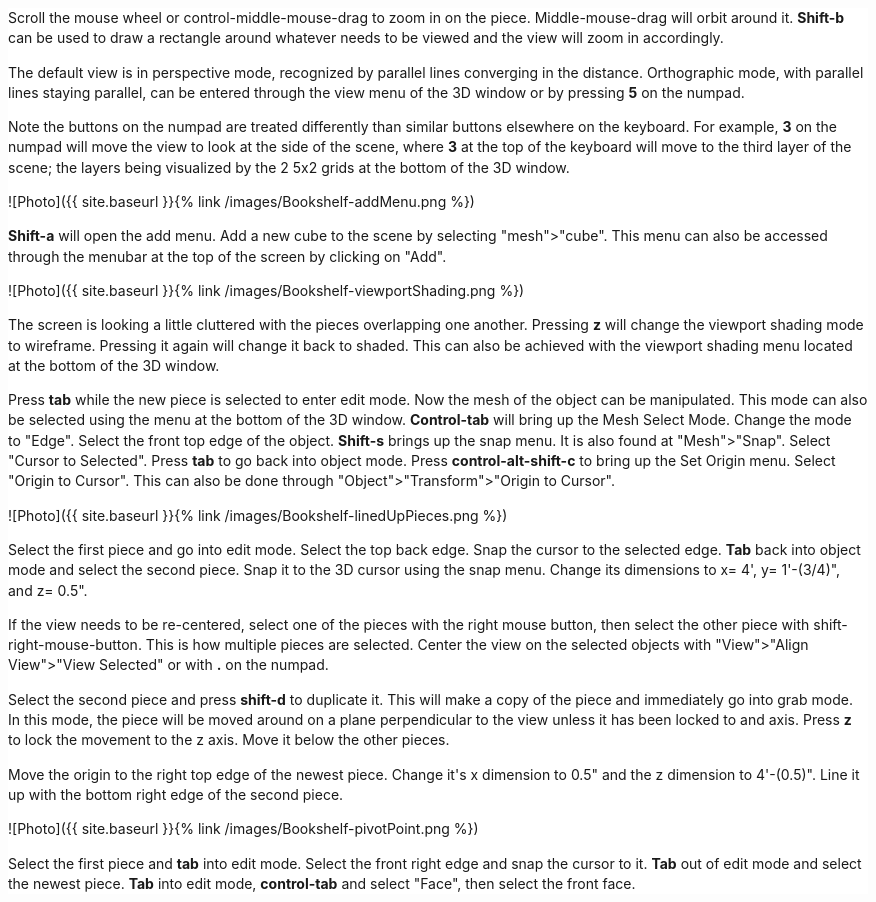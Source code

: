 Scroll the mouse wheel or control-middle-mouse-drag to zoom in on the piece.  Middle-mouse-drag will orbit around it.  **Shift-b** can be used to draw a rectangle around whatever needs to be viewed and the view will zoom in accordingly.

The default view is in perspective mode, recognized by parallel lines converging in the distance.  Orthographic mode, with parallel lines staying parallel, can be entered through the view menu of the 3D window or by pressing **5** on the numpad.

Note the buttons on the numpad are treated differently than similar buttons elsewhere on the keyboard.  For example, **3** on the numpad will move the view to look at the side of the scene, where **3** at the top of the keyboard will move to the third layer of the scene; the layers being visualized by the 2 5x2 grids at the bottom of the 3D window.

![Photo]({{ site.baseurl }}{% link /images/Bookshelf-addMenu.png %})

**Shift-a** will open the add menu.  Add a new cube to the scene by selecting "mesh">"cube".  This menu can also be accessed through the menubar at the top of the screen by clicking on "Add".

![Photo]({{ site.baseurl }}{% link /images/Bookshelf-viewportShading.png %})

The screen is looking a little cluttered with the pieces overlapping one another.  Pressing **z** will change the viewport shading mode to wireframe.  Pressing it again will change it back to shaded.  This can also be achieved with the viewport shading menu located at the bottom of the 3D window.

Press **tab** while the new piece is selected to enter edit mode.  Now the mesh of the object can be manipulated.  This mode can also be selected using the menu at the bottom of the 3D window.  **Control-tab** will bring up the Mesh Select Mode.  Change the mode to "Edge". Select the front top edge of the object.  **Shift-s** brings up the snap menu.  It is also found at "Mesh">"Snap".  Select "Cursor to Selected".  Press **tab** to go back into object mode.  Press **control-alt-shift-c** to bring up the Set Origin menu.  Select "Origin to Cursor".  This can also be done through "Object">"Transform">"Origin to Cursor".

![Photo]({{ site.baseurl }}{% link /images/Bookshelf-linedUpPieces.png %})

Select the first piece and go into edit mode.  Select the top back edge.  Snap the cursor to the selected edge.  **Tab** back into object mode and select the second piece.  Snap it to the 3D cursor using the snap menu.  Change its dimensions to x= 4', y= 1'-(3/4)", and z= 0.5".

If the view needs to be re-centered, select one of the pieces with the right mouse button, then select the other piece with shift-right-mouse-button.  This is how multiple pieces are selected.  Center the view on the selected objects with "View">"Align View">"View Selected" or with **.** on the numpad.

Select the second piece and press **shift-d** to duplicate it.  This will make a copy of the piece and immediately go into grab mode.  In this mode, the piece will be moved around on a plane perpendicular to the view unless it has been locked to and axis.  Press **z** to lock the movement to the z axis.  Move it below the other pieces.

Move the origin to the right top edge of the newest piece.  Change it's x dimension to 0.5" and the z dimension to 4'-(0.5)".  Line it up with the bottom right edge of the second piece.

![Photo]({{ site.baseurl }}{% link /images/Bookshelf-pivotPoint.png %})

Select the first piece and **tab** into edit mode.  Select the front right edge and snap the cursor to it.  **Tab** out of edit mode and select the newest piece.  **Tab** into edit mode, **control-tab** and select "Face", then select the front face.
